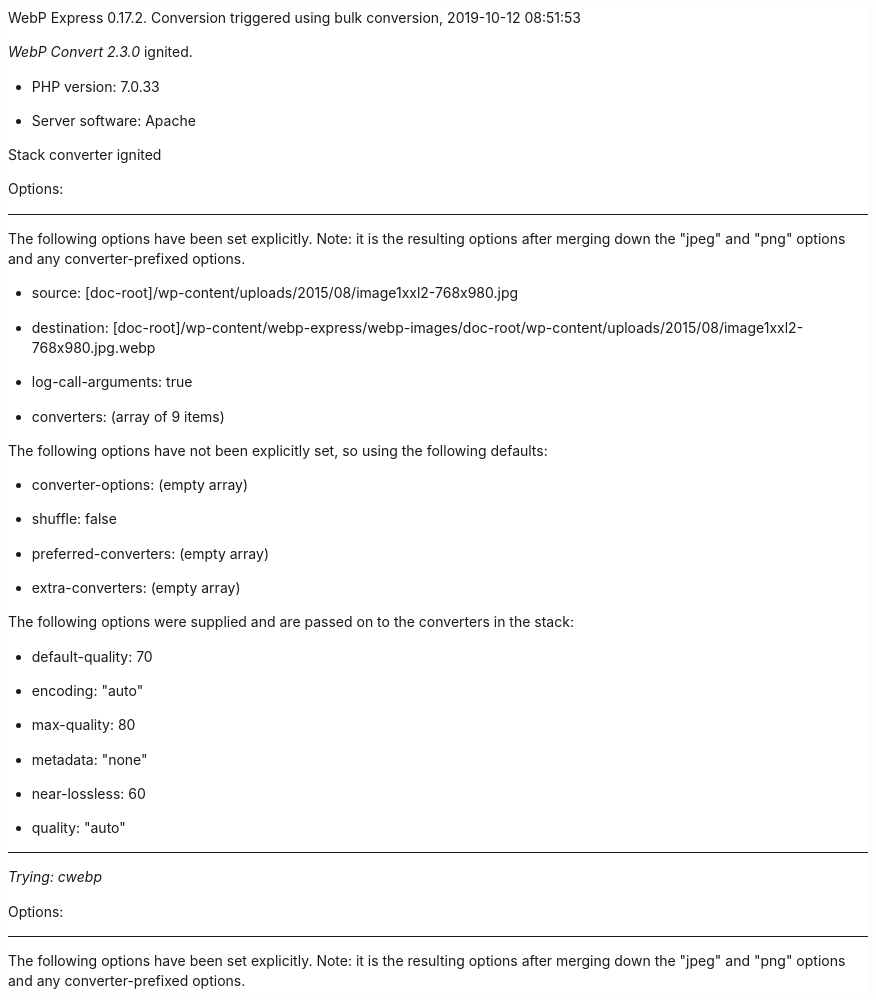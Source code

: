 WebP Express 0.17.2. Conversion triggered using bulk conversion, 2019-10-12 08:51:53


*WebP Convert 2.3.0*  ignited.

- PHP version: 7.0.33

- Server software: Apache


Stack converter ignited


Options:

------------

The following options have been set explicitly. Note: it is the resulting options after merging down the "jpeg" and "png" options and any converter-prefixed options.

- source: [doc-root]/wp-content/uploads/2015/08/image1xxl2-768x980.jpg

- destination: [doc-root]/wp-content/webp-express/webp-images/doc-root/wp-content/uploads/2015/08/image1xxl2-768x980.jpg.webp

- log-call-arguments: true

- converters: (array of 9 items)


The following options have not been explicitly set, so using the following defaults:

- converter-options: (empty array)

- shuffle: false

- preferred-converters: (empty array)

- extra-converters: (empty array)


The following options were supplied and are passed on to the converters in the stack:

- default-quality: 70

- encoding: "auto"

- max-quality: 80

- metadata: "none"

- near-lossless: 60

- quality: "auto"

------------



*Trying: cwebp* 


Options:

------------

The following options have been set explicitly. Note: it is the resulting options after merging down the "jpeg" and "png" options and any converter-prefixed options.
